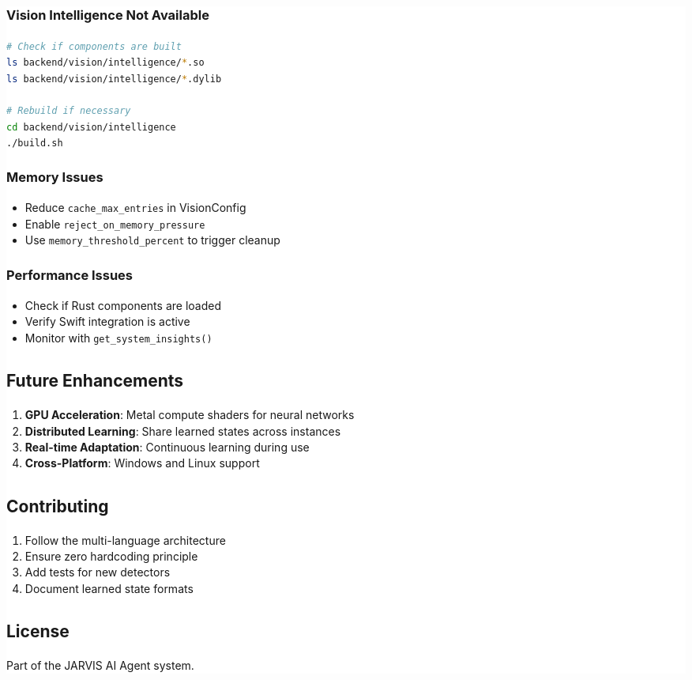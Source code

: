 ### Vision Intelligence Not Available

```bash
# Check if components are built
ls backend/vision/intelligence/*.so
ls backend/vision/intelligence/*.dylib

# Rebuild if necessary
cd backend/vision/intelligence
./build.sh
```

### Memory Issues

- Reduce `cache_max_entries` in VisionConfig
- Enable `reject_on_memory_pressure`
- Use `memory_threshold_percent` to trigger cleanup

### Performance Issues

- Check if Rust components are loaded
- Verify Swift integration is active
- Monitor with `get_system_insights()`

## Future Enhancements

1. **GPU Acceleration**: Metal compute shaders for neural networks
2. **Distributed Learning**: Share learned states across instances
3. **Real-time Adaptation**: Continuous learning during use
4. **Cross-Platform**: Windows and Linux support

## Contributing

1. Follow the multi-language architecture
2. Ensure zero hardcoding principle
3. Add tests for new detectors
4. Document learned state formats

## License

Part of the JARVIS AI Agent system.